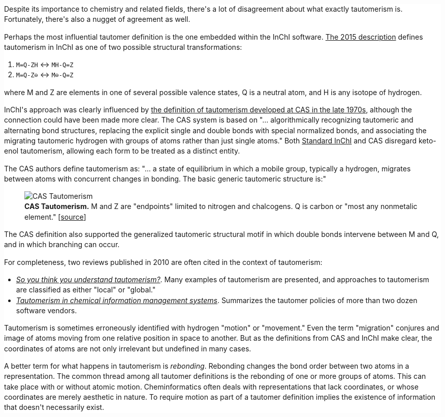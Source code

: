 Despite its importance to chemistry and related fields, there's a lot of disagreement about what exactly tautomerism is. Fortunately, there's also a nugget of agreement as well.

Perhaps the most influential tautomer definition is the one embedded within the InChI software. [The 2015 description](https://doi.org/10.1186/s13321-015-0068-4) defines tautomerism in InChI as one of two possible structural transformations:

1. `M=Q-ZH` ↔ `MH-Q=Z`
2. `M=Q-Z⊖` ↔ `M⊖-Q=Z`

where M and Z are elements in one of several possible valence states, Q is a neutral atom, and H is any isotope of hydrogen.

InChI's approach was clearly influenced by [the definition of tautomerism developed at CAS in the late 1970s](https://doi.org/10.1021/ci60021a007), although the connection could have been made more clear. The CAS system is based on "... algorithmically recognizing tautomeric and alternating bond structures, replacing the explicit single and double bonds with special normalized bonds, and associating the migrating tautomeric hydrogen with groups of atoms rather than just single atoms." Both [Standard InChI](/articles/2021/05/19/standard-inchi/) and CAS disregard keto-enol tautomerism, allowing each form to be treated as a distinct entity.

The CAS authors define tautomerism as: "... a state of equilibrium in which a mobile group, typically a hydrogen, migrates between atoms with concurrent changes in bonding. The basic generic tautomeric structure is:"

<figure>
  <img alt="CAS Tautomerism" src="/images/posts/20221221/cas-tautomerism.png">
  <figcaption>
    <strong>CAS Tautomerism.</strong> M and Z are "endpoints" limited to nitrogen and chalcogens. Q is carbon or "most any nonmetalic element." [<a href="https://doi.org/10.1021/ci60021a007">source</a>]
  </figcaption>
</figure>

The CAS definition also supported the generalized tautomeric structural motif in which double bonds intervene between M and Q, and in which branching can occur.

For completeness, two reviews published in 2010 are often cited in the context of tautomerism:

- *[So you think you understand tautomerism?](https://doi.org/10.1007/s10822-010-9329-5)*. Many examples of tautomerism are presented, and approaches to tautomerism are classified as either "local" or "global."
- *[Tautomerism in chemical information management systems](https://doi.org/10.1007/s10822-010-9338-4)*. Summarizes the tautomer policies of more than two dozen software vendors.

Tautomerism is sometimes erroneously identified with hydrogen "motion" or "movement." Even the term "migration" conjures and image of atoms moving from one relative position in space to another. But as the definitions from CAS and InChI make clear, the coordinates of atoms are not only irrelevant but undefined in many cases.

A better term for what happens in tautomerism is *rebonding*. Rebonding changes the bond order between two atoms in a representation. The common thread among all tautomer definitions is the rebonding of one or more groups of atoms. This can take place with or without atomic motion. Cheminformatics often deals with representations that lack coordinates, or whose coordinates are merely aesthetic in nature. To require motion as part of a tautomer definition implies the existence of information that doesn't necessarily exist.
